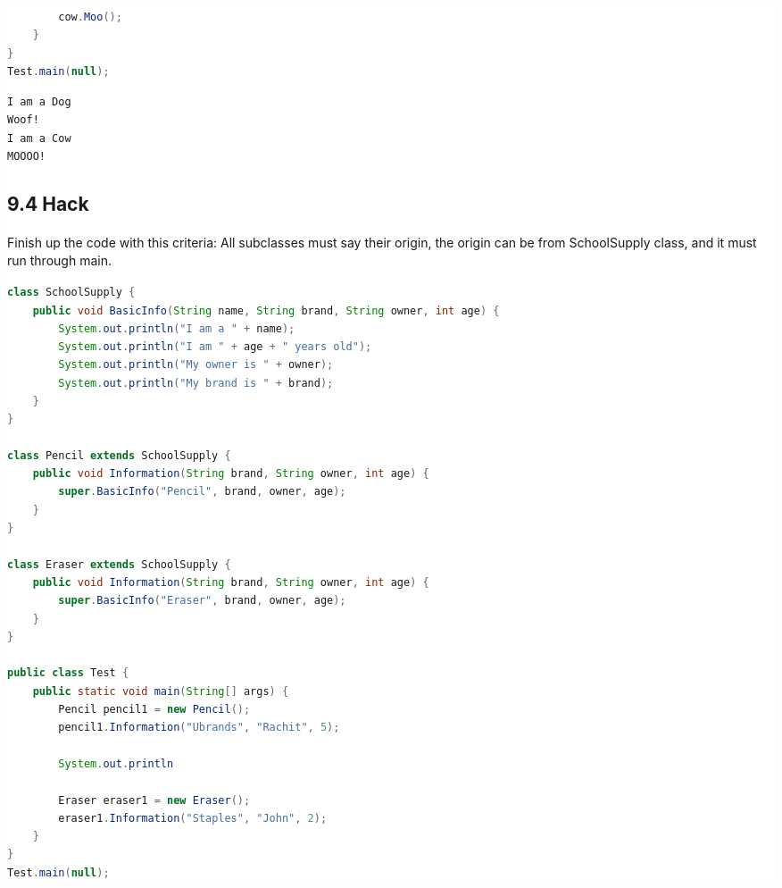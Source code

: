 ```Java
        cow.Moo();
    }
}
Test.main(null);
```

    I am a Dog
    Woof!
    I am a Cow
    MOOOO!


## 9.4 Hack
Finish up the code with this criteria: All subclasses must say their origin, the origin can be from SchoolSupply class, and it must run through main.


```Java
class SchoolSupply {
    public void BasicInfo(String name, String brand, String owner, int age) {
        System.out.println("I am a " + name);
        System.out.println("I am " + age + " years old");
        System.out.println("My owner is " + owner);
        System.out.println("My brand is " + brand);
    }
}

class Pencil extends SchoolSupply {
    public void Information(String brand, String owner, int age) {
        super.BasicInfo("Pencil", brand, owner, age);
    }
}

class Eraser extends SchoolSupply {
    public void Information(String brand, String owner, int age) {
        super.BasicInfo("Eraser", brand, owner, age);
    }
}

public class Test {
    public static void main(String[] args) {
        Pencil pencil1 = new Pencil();
        pencil1.Information("Ubrands", "Rachit", 5);

        System.out.println

        Eraser eraser1 = new Eraser();
        eraser1.Information("Staples", "John", 2);
    }
}
Test.main(null);
```
